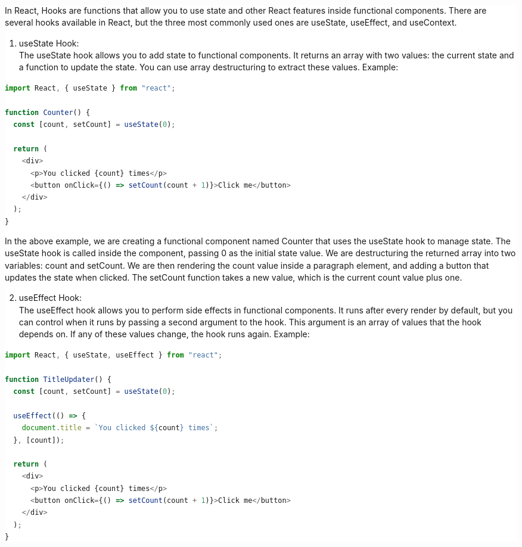 In React, Hooks are functions that allow you to use state and other React features inside functional components. There are several hooks available in React, but the three most commonly used ones are useState, useEffect, and useContext.

1. useState Hook:<br>
   The useState hook allows you to add state to functional components. It returns an array with two values: the current state and a function to update the state. You can use array destructuring to extract these values.
   Example:

```javascript
import React, { useState } from "react";

function Counter() {
  const [count, setCount] = useState(0);

  return (
    <div>
      <p>You clicked {count} times</p>
      <button onClick={() => setCount(count + 1)}>Click me</button>
    </div>
  );
}
```

In the above example, we are creating a functional component named Counter that uses the useState hook to manage state. The useState hook is called inside the component, passing 0 as the initial state value. We are destructuring the returned array into two variables: count and setCount. We are then rendering the count value inside a paragraph element, and adding a button that updates the state when clicked. The setCount function takes a new value, which is the current count value plus one.

2. useEffect Hook:<br>
   The useEffect hook allows you to perform side effects in functional components. It runs after every render by default, but you can control when it runs by passing a second argument to the hook. This argument is an array of values that the hook depends on. If any of these values change, the hook runs again.
   Example:

```javascript
import React, { useState, useEffect } from "react";

function TitleUpdater() {
  const [count, setCount] = useState(0);

  useEffect(() => {
    document.title = `You clicked ${count} times`;
  }, [count]);

  return (
    <div>
      <p>You clicked {count} times</p>
      <button onClick={() => setCount(count + 1)}>Click me</button>
    </div>
  );
}
```
